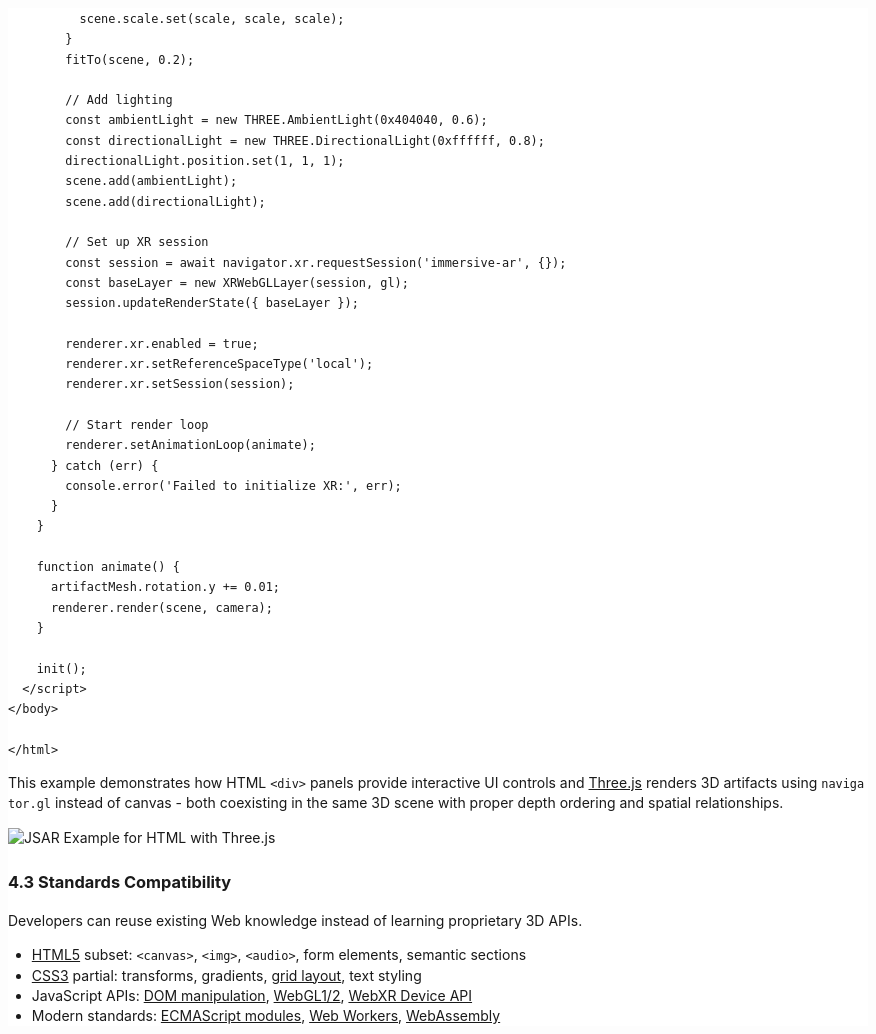 ```
          scene.scale.set(scale, scale, scale);
        }
        fitTo(scene, 0.2);

        // Add lighting
        const ambientLight = new THREE.AmbientLight(0x404040, 0.6);
        const directionalLight = new THREE.DirectionalLight(0xffffff, 0.8);
        directionalLight.position.set(1, 1, 1);
        scene.add(ambientLight);
        scene.add(directionalLight);

        // Set up XR session
        const session = await navigator.xr.requestSession('immersive-ar', {});
        const baseLayer = new XRWebGLLayer(session, gl);
        session.updateRenderState({ baseLayer });

        renderer.xr.enabled = true;
        renderer.xr.setReferenceSpaceType('local');
        renderer.xr.setSession(session);

        // Start render loop
        renderer.setAnimationLoop(animate);
      } catch (err) {
        console.error('Failed to initialize XR:', err);
      }
    }

    function animate() {
      artifactMesh.rotation.y += 0.01;
      renderer.render(scene, camera);
    }

    init();
  </script>
</body>

</html>
```

This example demonstrates how HTML `<div>` panels provide interactive UI controls and [Three.js](https://threejs.org/) renders 3D artifacts using `navigator.gl` instead of canvas - both coexisting in the same 3D scene with proper depth ordering and spatial relationships.

![JSAR Example for HTML with Three.js](https://ar.rokidcdn.com/web-assets/pages/screenshot-example-html-with-threejs.png)

### 4.3 Standards Compatibility [​](#_4-3-standards-compatibility)

Developers can reuse existing Web knowledge instead of learning proprietary 3D APIs.

*   [HTML5](https://developer.mozilla.org/en-US/docs/Web/Guide/HTML/HTML5) subset: `<canvas>`, `<img>`, `<audio>`, form elements, semantic sections
*   [CSS3](https://developer.mozilla.org/en-US/docs/Web/CSS/CSS3) partial: transforms, gradients, [grid layout](https://developer.mozilla.org/en-US/docs/Web/CSS/CSS_Grid_Layout), text styling
*   JavaScript APIs: [DOM manipulation](https://developer.mozilla.org/en-US/docs/Web/API/Document_Object_Model), [WebGL1/2](https://developer.mozilla.org/en-US/docs/Web/API/WebGL_API), [WebXR Device API](https://developer.mozilla.org/en-US/docs/Web/API/WebXR_Device_API)
*   Modern standards: [ECMAScript modules](https://developer.mozilla.org/en-US/docs/Web/JavaScript/Guide/Modules), [Web Workers](https://developer.mozilla.org/en-US/docs/Web/API/Web_Workers_API), [WebAssembly](https://developer.mozilla.org/en-US/docs/WebAssembly)
